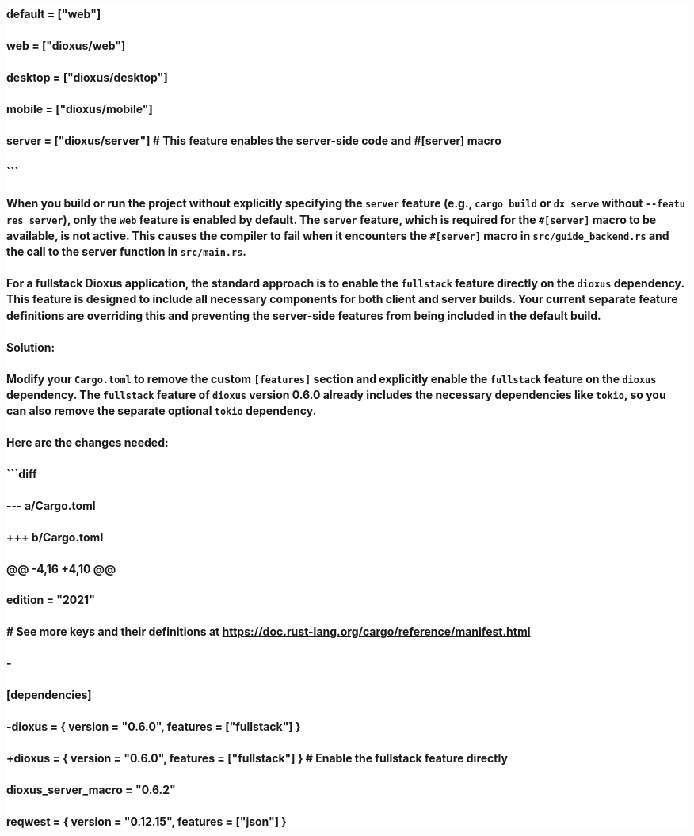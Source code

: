 #### default = ["web"]  
#### web = ["dioxus/web"]  
#### desktop = ["dioxus/desktop"]  
#### mobile = ["dioxus/mobile"]  
#### server = ["dioxus/server"] # This feature enables the server-side code and #[server] macro  
#### ```  
####   
#### When you build or run the project without explicitly specifying the `server` feature (e.g., `cargo build` or `dx serve` without `--features server`), only the `web` feature is enabled by default. The `server` feature, which is required for the `#[server]` macro to be available, is not active. This causes the compiler to fail when it encounters the `#[server]` macro in `src/guide_backend.rs` and the call to the server function in `src/main.rs`.  
####   
#### For a fullstack Dioxus application, the standard approach is to enable the `fullstack` feature directly on the `dioxus` dependency. This feature is designed to include all necessary components for both client and server builds. Your current separate feature definitions are overriding this and preventing the server-side features from being included in the default build.  
####   
#### **Solution:**  
####   
#### Modify your `Cargo.toml` to remove the custom `[features]` section and explicitly enable the `fullstack` feature on the `dioxus` dependency. The `fullstack` feature of `dioxus` version 0.6.0 already includes the necessary dependencies like `tokio`, so you can also remove the separate optional `tokio` dependency.  
####   
#### Here are the changes needed:  
####   
#### ```diff  
#### --- a/Cargo.toml  
#### +++ b/Cargo.toml  
#### @@ -4,16 +4,10 @@  
####  edition = "2021"  
####    
####  # See more keys and their definitions at https://doc.rust-lang.org/cargo/reference/manifest.html  
#### -  
####  [dependencies]  
#### -dioxus = { version = "0.6.0", features = ["fullstack"] }  
#### +dioxus = { version = "0.6.0", features = ["fullstack"] } # Enable the fullstack feature directly  
####  dioxus_server_macro = "0.6.2"  
####  reqwest = { version = "0.12.15", features = ["json"] }  